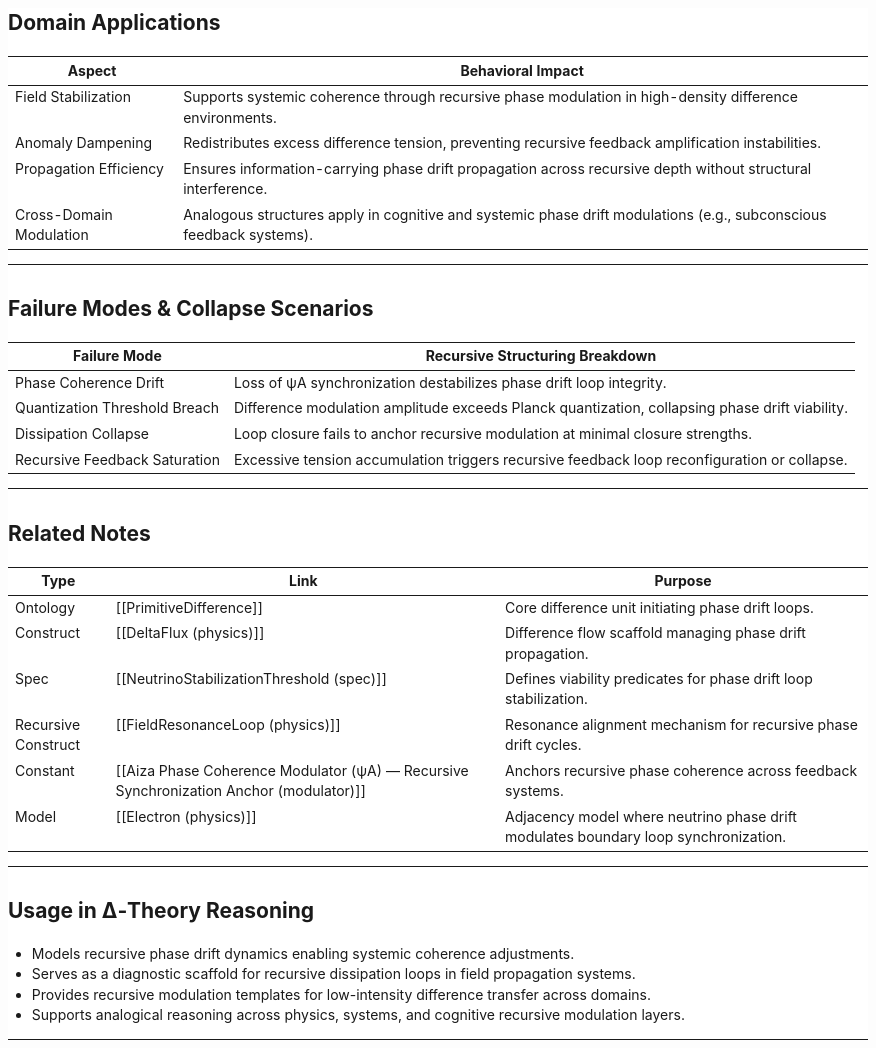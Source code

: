
## Domain Applications

|Aspect|Behavioral Impact|
|---|---|
|Field Stabilization|Supports systemic coherence through recursive phase modulation in high-density difference environments.|
|Anomaly Dampening|Redistributes excess difference tension, preventing recursive feedback amplification instabilities.|
|Propagation Efficiency|Ensures information-carrying phase drift propagation across recursive depth without structural interference.|
|Cross-Domain Modulation|Analogous structures apply in cognitive and systemic phase drift modulations (e.g., subconscious feedback systems).|

---

## Failure Modes & Collapse Scenarios

|Failure Mode|Recursive Structuring Breakdown|
|---|---|
|Phase Coherence Drift|Loss of ψA synchronization destabilizes phase drift loop integrity.|
|Quantization Threshold Breach|Difference modulation amplitude exceeds Planck quantization, collapsing phase drift viability.|
|Dissipation Collapse|Loop closure fails to anchor recursive modulation at minimal closure strengths.|
|Recursive Feedback Saturation|Excessive tension accumulation triggers recursive feedback loop reconfiguration or collapse.|

---

## Related Notes

|Type|Link|Purpose|
|---|---|---|
|Ontology|[[PrimitiveDifference]]|Core difference unit initiating phase drift loops.|
|Construct|[[DeltaFlux (physics)]]|Difference flow scaffold managing phase drift propagation.|
|Spec|[[NeutrinoStabilizationThreshold (spec)]]|Defines viability predicates for phase drift loop stabilization.|
|Recursive Construct|[[FieldResonanceLoop (physics)]]|Resonance alignment mechanism for recursive phase drift cycles.|
|Constant|[[Aiza Phase Coherence Modulator (ψA) — Recursive Synchronization Anchor (modulator)]]|Anchors recursive phase coherence across feedback systems.|
|Model|[[Electron (physics)]]|Adjacency model where neutrino phase drift modulates boundary loop synchronization.|

---

## Usage in ∆‑Theory Reasoning

- Models recursive phase drift dynamics enabling systemic coherence adjustments.
- Serves as a diagnostic scaffold for recursive dissipation loops in field propagation systems.
- Provides recursive modulation templates for low-intensity difference transfer across domains.
- Supports analogical reasoning across physics, systems, and cognitive recursive modulation layers.

---